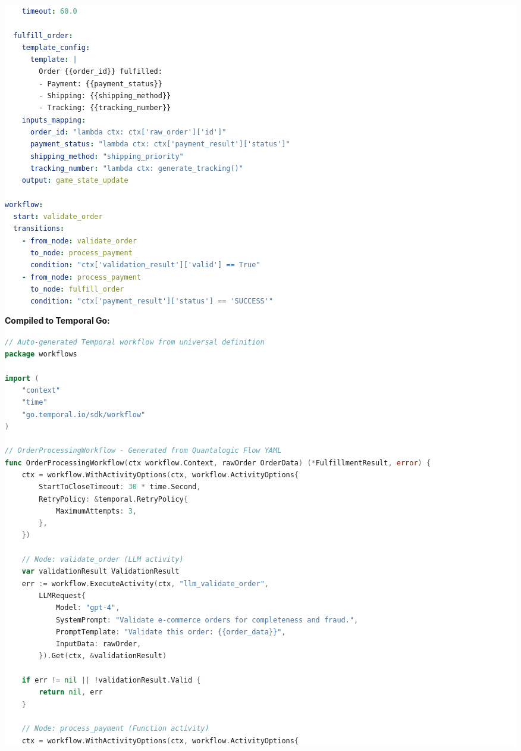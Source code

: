 ```yaml
    timeout: 60.0

  fulfill_order:
    template_config:
      template: |
        Order {{order_id}} fulfilled:
        - Payment: {{payment_status}}
        - Shipping: {{shipping_method}} 
        - Tracking: {{tracking_number}}
    inputs_mapping:
      order_id: "lambda ctx: ctx['raw_order']['id']"
      payment_status: "lambda ctx: ctx['payment_result']['status']"
      shipping_method: "shipping_priority"
      tracking_number: "lambda ctx: generate_tracking()"
    output: game_state_update

workflow:
  start: validate_order
  transitions:
    - from_node: validate_order
      to_node: process_payment
      condition: "ctx['validation_result']['valid'] == True"
    - from_node: process_payment
      to_node: fulfill_order
      condition: "ctx['payment_result']['status'] == 'SUCCESS'"
```

**Compiled to Temporal Go:**
```go
// Auto-generated Temporal workflow from universal definition
package workflows

import (
    "context"
    "time"
    "go.temporal.io/sdk/workflow"
)

// OrderProcessingWorkflow - Generated from Quantalogic Flow YAML
func OrderProcessingWorkflow(ctx workflow.Context, rawOrder OrderData) (*FulfillmentResult, error) {
    ctx = workflow.WithActivityOptions(ctx, workflow.ActivityOptions{
        StartToCloseTimeout: 30 * time.Second,
        RetryPolicy: &temporal.RetryPolicy{
            MaximumAttempts: 3,
        },
    })
    
    // Node: validate_order (LLM activity)
    var validationResult ValidationResult
    err := workflow.ExecuteActivity(ctx, "llm_validate_order", 
        LLMRequest{
            Model: "gpt-4",
            SystemPrompt: "Validate e-commerce orders for completeness and fraud.",
            PromptTemplate: "Validate this order: {{order_data}}",
            InputData: rawOrder,
        }).Get(ctx, &validationResult)
    
    if err != nil || !validationResult.Valid {
        return nil, err
    }
    
    // Node: process_payment (Function activity)
    ctx = workflow.WithActivityOptions(ctx, workflow.ActivityOptions{
```